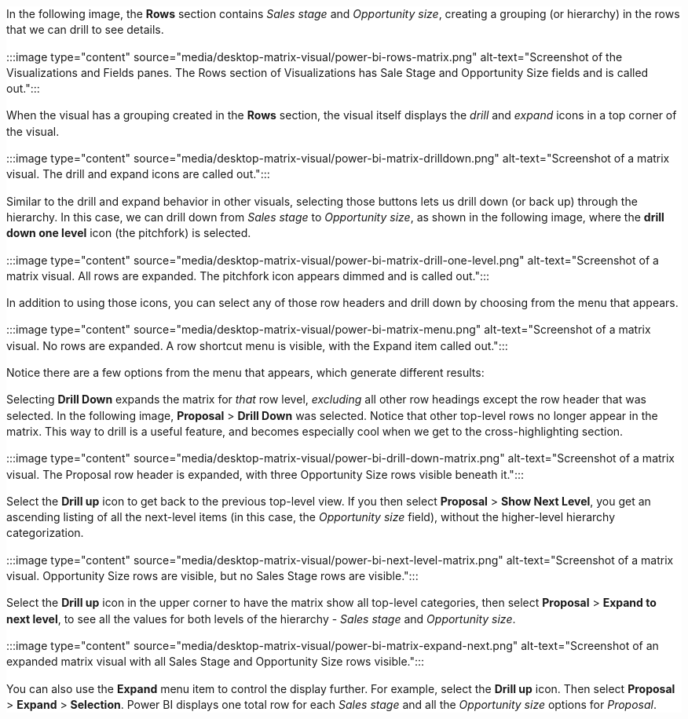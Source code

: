In the following image, the **Rows** section contains *Sales stage* and *Opportunity size*, creating a grouping (or hierarchy) in the rows that we can drill to see details.

:::image type="content" source="media/desktop-matrix-visual/power-bi-rows-matrix.png" alt-text="Screenshot of the Visualizations and Fields panes. The Rows section of Visualizations has Sale Stage and Opportunity Size fields and is called out.":::

When the visual has a grouping created in the **Rows** section, the visual itself displays the *drill* and *expand* icons in a top corner of the visual.

:::image type="content" source="media/desktop-matrix-visual/power-bi-matrix-drilldown.png" alt-text="Screenshot of a matrix visual. The drill and expand icons are called out.":::

Similar to the drill and expand behavior in other visuals, selecting those buttons lets us drill down (or back up) through the hierarchy. In this case, we can drill down from *Sales stage* to *Opportunity size*, as shown in the following image, where the **drill down one level** icon (the pitchfork) is selected.

:::image type="content" source="media/desktop-matrix-visual/power-bi-matrix-drill-one-level.png" alt-text="Screenshot of a matrix visual. All rows are expanded. The pitchfork icon appears dimmed and is called out.":::

In addition to using those icons, you can select any of those row headers and drill down by choosing from the menu that appears.

:::image type="content" source="media/desktop-matrix-visual/power-bi-matrix-menu.png" alt-text="Screenshot of a matrix visual. No rows are expanded. A row shortcut menu is visible, with the Expand item called out.":::

Notice there are a few options from the menu that appears, which generate different results:

Selecting **Drill Down** expands the matrix for *that* row level, *excluding* all other row headings except the row header that was selected. In the following image, **Proposal** > **Drill Down** was selected. Notice that other top-level rows no longer appear in the matrix. This way to drill is a useful feature, and becomes especially cool when we get to the cross-highlighting section.

:::image type="content" source="media/desktop-matrix-visual/power-bi-drill-down-matrix.png" alt-text="Screenshot of a matrix visual. The Proposal row header is expanded, with three Opportunity Size rows visible beneath it.":::

Select the **Drill up** icon to get back to the previous top-level view. If you then select **Proposal** > **Show Next Level**, you get an ascending listing of all the next-level items (in this case, the *Opportunity size* field), without the higher-level hierarchy categorization.

:::image type="content" source="media/desktop-matrix-visual/power-bi-next-level-matrix.png" alt-text="Screenshot of a matrix visual. Opportunity Size rows are visible, but no Sales Stage rows are visible.":::

Select the **Drill up** icon in the upper corner to have the matrix show all top-level categories, then select **Proposal** > **Expand to next level**, to see all the values for both levels of the hierarchy - *Sales stage* and *Opportunity size*.

:::image type="content" source="media/desktop-matrix-visual/power-bi-matrix-expand-next.png" alt-text="Screenshot of an expanded matrix visual with all Sales Stage and Opportunity Size rows visible.":::

You can also use the **Expand** menu item to control the display further. For example, select the **Drill up** icon. Then select **Proposal** > **Expand** > **Selection**. Power BI displays one total row for each *Sales stage* and all the *Opportunity size* options for *Proposal*.
